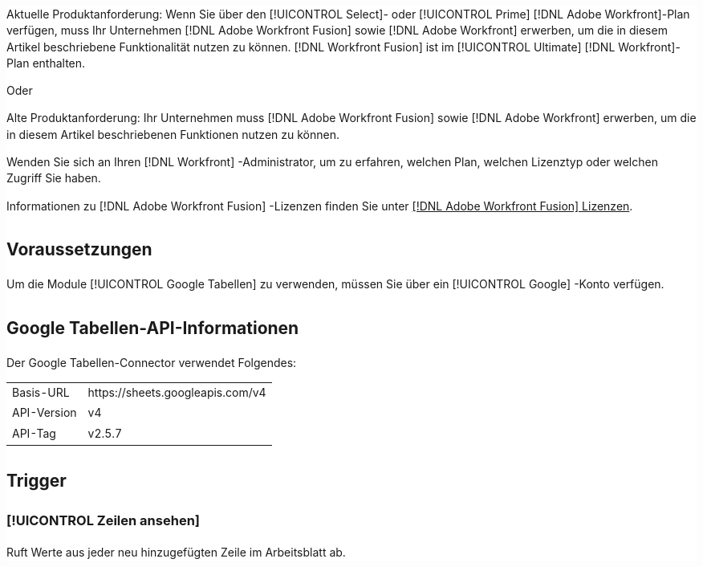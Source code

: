    <p>Aktuelle Produktanforderung: Wenn Sie über den [!UICONTROL Select]- oder [!UICONTROL Prime] [!DNL Adobe Workfront]-Plan verfügen, muss Ihr Unternehmen [!DNL Adobe Workfront Fusion] sowie [!DNL Adobe Workfront] erwerben, um die in diesem Artikel beschriebene Funktionalität nutzen zu können. [!DNL Workfront Fusion] ist im [!UICONTROL Ultimate] [!DNL Workfront]-Plan enthalten.</p>
   <p>Oder</p>
   <p>Alte Produktanforderung: Ihr Unternehmen muss [!DNL Adobe Workfront Fusion] sowie [!DNL Adobe Workfront] erwerben, um die in diesem Artikel beschriebenen Funktionen nutzen zu können.</p>
   </td> 
  </tr> 
 </tbody> 
</table>

Wenden Sie sich an Ihren [!DNL Workfront] -Administrator, um zu erfahren, welchen Plan, welchen Lizenztyp oder welchen Zugriff Sie haben.

Informationen zu [!DNL Adobe Workfront Fusion] -Lizenzen finden Sie unter [[!DNL Adobe Workfront Fusion] Lizenzen](../../workfront-fusion/get-started/license-automation-vs-integration.md).

## Voraussetzungen

Um die Module [!UICONTROL Google Tabellen] zu verwenden, müssen Sie über ein [!UICONTROL Google] -Konto verfügen.

## Google Tabellen-API-Informationen

Der Google Tabellen-Connector verwendet Folgendes:

<table style="table-layout:auto"> 
 <col> 
 <col> 
 <tbody> 
  <tr> 
   <td role="rowheader">Basis-URL</td> 
   <td> https://sheets.googleapis.com/v4</td> 
  </tr> 
  <tr> 
   <td role="rowheader">API-Version</td> 
   <td> v4 </td> 
  </tr> 
  <tr> 
   <td role="rowheader">API-Tag</td> 
   <td>v2.5.7</td> 
  </tr>
 </tbody> 
 </table>

## Trigger

### [!UICONTROL Zeilen ansehen]

Ruft Werte aus jeder neu hinzugefügten Zeile im Arbeitsblatt ab.
